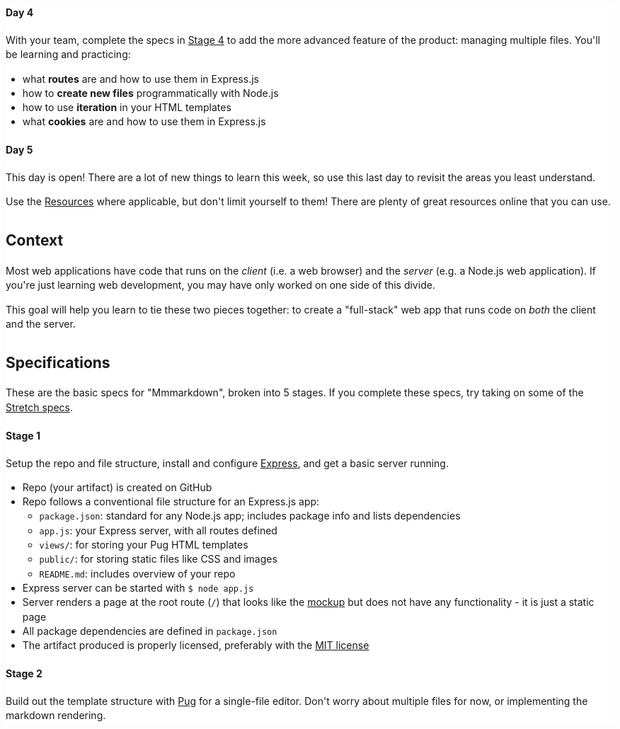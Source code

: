 #### Day 4

With your team, complete the specs in [Stage 4](#stage-4) to add the more advanced feature of the product: managing multiple files. You'll be learning and practicing:

- what **routes** are and how to use them in Express.js
- how to **create new files** programmatically with Node.js
- how to use **iteration** in your HTML templates
- what **cookies** are and how to use them in Express.js

#### Day 5

This day is open! There are a lot of new things to learn this week, so use this last day to revisit the areas you least understand.

Use the [Resources](#resources) where applicable, but don't limit yourself to them! There are plenty of great resources online that you can use.

## Context

Most web applications have code that runs on the _client_ (i.e. a web browser) and the _server_ (e.g. a Node.js web application). If you're just learning web development, you may have only worked on one side of this divide.

This goal will help you learn to tie these two pieces together: to create a "full-stack" web app that runs code on _both_ the client and the server.

## Specifications

These are the basic specs for "Mmmarkdown", broken into 5 stages. If you complete these specs, try taking on some of the [Stretch specs](#stretch).

#### Stage 1

Setup the repo and file structure, install and configure [Express][], and get a basic server running.

- Repo (your artifact) is created on GitHub
- Repo follows a conventional file structure for an Express.js app:
  - `package.json`: standard for any Node.js app; includes package info and lists dependencies
  - `app.js`: your Express server, with all routes defined
  - `views/`: for storing your Pug HTML templates
  - `public/`: for storing static files like CSS and images
  - `README.md`: includes overview of your repo
- Express server can be started with `$ node app.js`
- Server renders a page at the root route (`/`) that looks like the [mockup](#mockups) but does not have any functionality - it is just a static page
- All package dependencies are defined in `package.json`
- The artifact produced is properly licensed, preferably with the [MIT license][mit-license]

#### Stage 2

Build out the template structure with [Pug][] for a single-file editor. Don't worry about multiple files for now, or implementing the markdown rendering.


[express]: https://expressjs.com/
[express-guide]: https://expressjs.com/en/guide/routing.html
[pug]: https://pugjs.org/
[pug-getting-started]: https://pugjs.org/api/getting-started.html
[marked]: https://www.npmjs.com/package/marked
[markdown]: https://daringfireball.net/projects/markdown/syntax
[mdn-localstorage]: https://developer.mozilla.org/en-US/docs/Web/API/Window/localStorage
[mit-license]: https://opensource.org/licenses/MIT